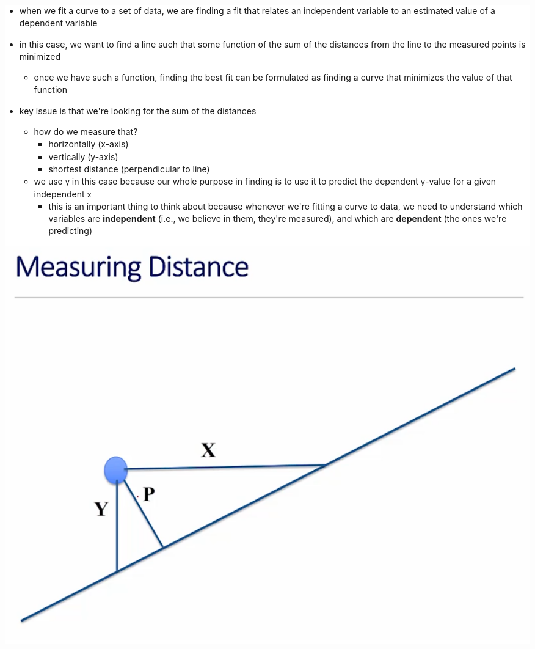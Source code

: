 - when we fit a curve to a set of data, we are finding a fit that relates an independent variable to an estimated value of a dependent variable
- in this case, we want to find a line such that some function of the sum of the distances from the line to the measured points is minimized
    - once we have such a function, finding the best fit can be formulated as finding a curve that minimizes the value of that function

- key issue is that we're looking for the sum of the distances
    - how do we measure that?
        - horizontally (x-axis)
        - vertically (y-axis)
        - shortest distance (perpendicular to line)
    - we use `y` in this case because our whole purpose in finding is to use it to predict the dependent `y`-value for a given independent `x`
        - this is an important thing to think about because whenever we're fitting a curve to data, we need to understand which variables are **independent** (i.e., we believe in them, they're measured), and which are **dependent** (the ones we're predicting)   

<img src="static/x.measure.png">
